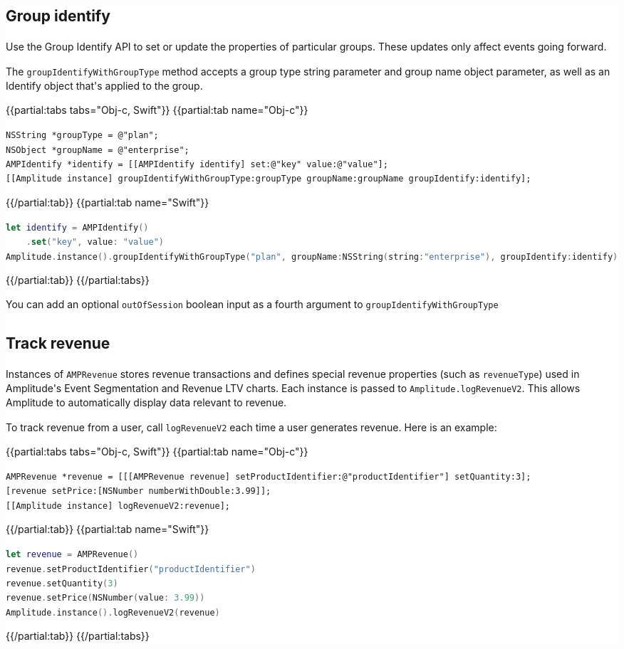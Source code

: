 ## Group identify

Use the Group Identify API to set or update the properties of particular groups. These updates only affect events going forward.

The `groupIdentifyWithGroupType` method accepts a group type string parameter and group name object parameter, as well as an Identify object that's applied to the group.

{{partial:tabs tabs="Obj-c, Swift"}}
{{partial:tab name="Obj-c"}}
```objc
NSString *groupType = @"plan";
NSObject *groupName = @"enterprise";
AMPIdentify *identify = [[AMPIdentify identify] set:@"key" value:@"value"];
[[Amplitude instance] groupIdentifyWithGroupType:groupType groupName:groupName groupIdentify:identify];
```
{{/partial:tab}}
{{partial:tab name="Swift"}}
```swift
let identify = AMPIdentify()
    .set("key", value: "value")
Amplitude.instance().groupIdentifyWithGroupType("plan", groupName:NSString(string:"enterprise"), groupIdentify:identify)
```
{{/partial:tab}}
{{/partial:tabs}}

You can add an optional `outOfSession` boolean input as a fourth argument to `groupIdentifyWithGroupType`

## Track revenue

Instances of `AMPRevenue` stores revenue transactions and defines special revenue properties (such as `revenueType`) used in Amplitude's Event Segmentation and Revenue LTV charts. Each instance is passed to `Amplitude.logRevenueV2`. This allows Amplitude to automatically display data relevant to revenue.

To track revenue from a user, call `logRevenueV2` each time a user generates revenue. Here is an example:

{{partial:tabs tabs="Obj-c, Swift"}}
{{partial:tab name="Obj-c"}}
```objc
AMPRevenue *revenue = [[[AMPRevenue revenue] setProductIdentifier:@"productIdentifier"] setQuantity:3];
[revenue setPrice:[NSNumber numberWithDouble:3.99]];
[[Amplitude instance] logRevenueV2:revenue];
```
{{/partial:tab}}
{{partial:tab name="Swift"}}
```swift
let revenue = AMPRevenue()
revenue.setProductIdentifier("productIdentifier")
revenue.setQuantity(3)
revenue.setPrice(NSNumber(value: 3.99))
Amplitude.instance().logRevenueV2(revenue)
```
{{/partial:tab}}
{{/partial:tabs}}
